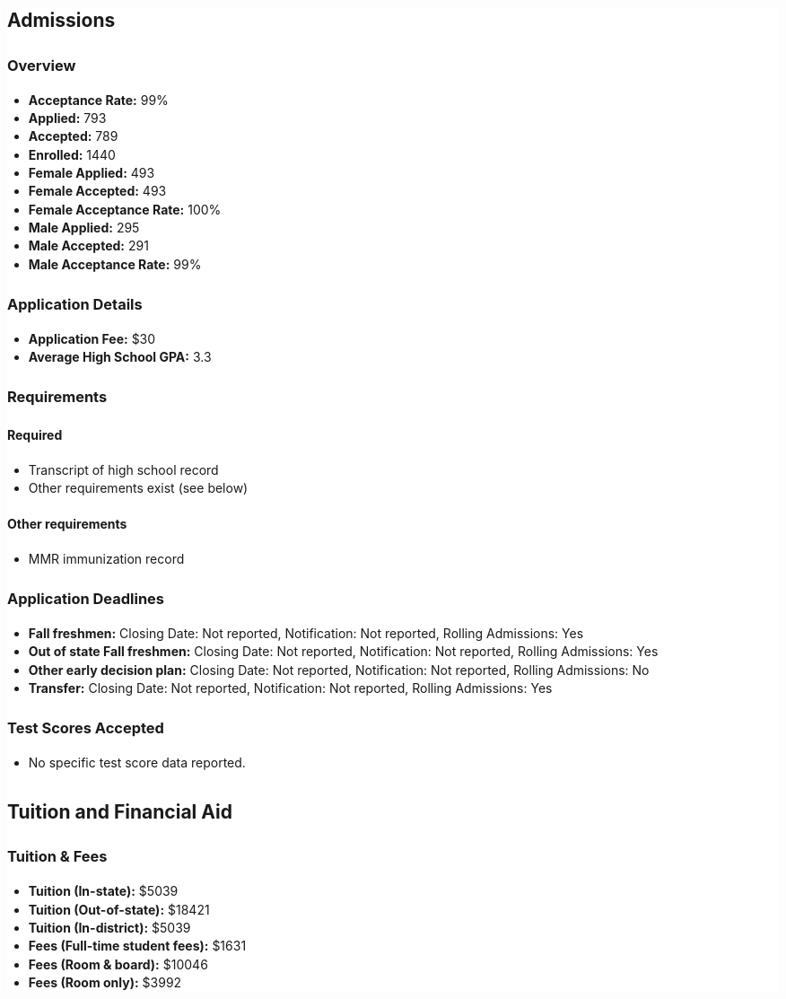 ## Admissions

### Overview

- **Acceptance Rate:** 99%
- **Applied:** 793
- **Accepted:** 789
- **Enrolled:** 1440
- **Female Applied:** 493
- **Female Accepted:** 493
- **Female Acceptance Rate:** 100%
- **Male Applied:** 295
- **Male Accepted:** 291
- **Male Acceptance Rate:** 99%

### Application Details

- **Application Fee:** $30
- **Average High School GPA:** 3.3

### Requirements

#### Required

- Transcript of high school record
- Other requirements exist (see below)

#### Other requirements

- MMR immunization record

### Application Deadlines

- **Fall freshmen:** Closing Date: Not reported, Notification: Not reported, Rolling Admissions: Yes
- **Out of state Fall freshmen:** Closing Date: Not reported, Notification: Not reported, Rolling Admissions: Yes
- **Other early decision plan:** Closing Date: Not reported, Notification: Not reported, Rolling Admissions: No
- **Transfer:** Closing Date: Not reported, Notification: Not reported, Rolling Admissions: Yes

### Test Scores Accepted

- No specific test score data reported.

## Tuition and Financial Aid

### Tuition & Fees

- **Tuition (In-state):** $5039
- **Tuition (Out-of-state):** $18421
- **Tuition (In-district):** $5039
- **Fees (Full-time student fees):** $1631
- **Fees (Room & board):** $10046
- **Fees (Room only):** $3992
